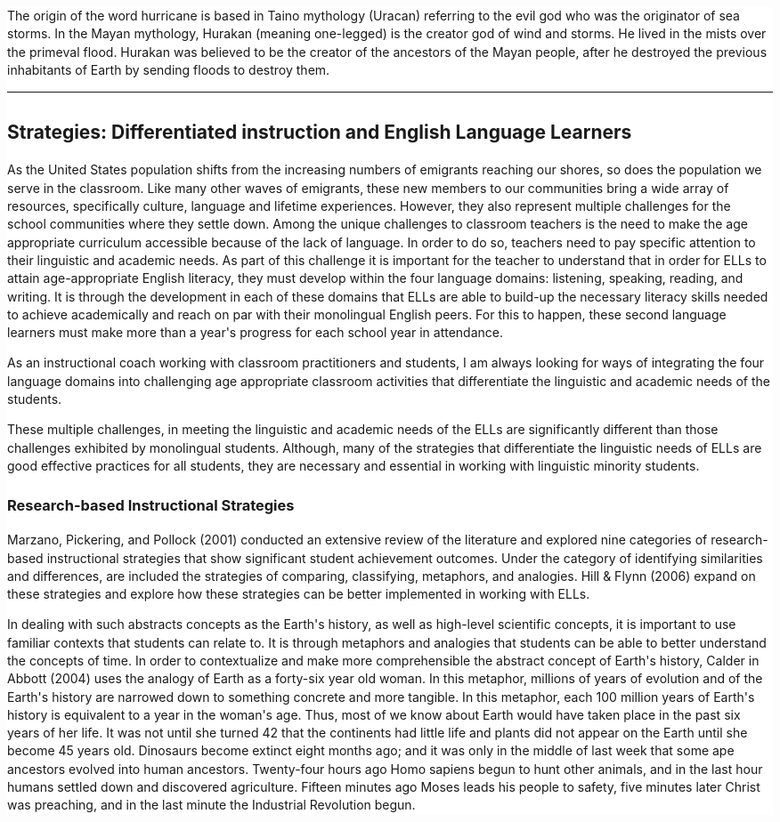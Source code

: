 <p>
  The origin of the word hurricane is based in Taino mythology (Uracan) referring to the evil god who was the originator of sea storms. In the Mayan mythology, Hurakan (meaning one-legged) is the creator god of wind and storms. He lived in the mists over the primeval flood. Hurakan was believed to be the creator of the ancestors of the Mayan people, after he destroyed the previous inhabitants of Earth by sending floods to destroy them.
 </p>

<hr/>
 <h2>
  Strategies: Differentiated instruction and English Language Learners
 </h2>
 <p>
  As the United States population shifts from the increasing numbers of emigrants reaching our shores, so does the population we serve in the classroom. Like many other waves of emigrants, these new members to our communities bring a wide array of resources, specifically culture, language and lifetime experiences. However, they also represent multiple challenges for the school communities where they settle down. Among the unique challenges to classroom teachers is the need to make the age appropriate curriculum accessible because of the lack of language. In order to do so, teachers need to pay specific attention to their linguistic and academic needs. As part of this challenge it is important for the teacher to understand that in order for ELLs to attain age-appropriate English literacy, they must develop within the four language domains: listening, speaking, reading, and writing. It is through the development in each of these domains that ELLs are able to build-up the necessary literacy skills needed to achieve academically and reach on par with their monolingual English peers. For this to happen, these second language learners must make more than a year's progress for each school year in attendance.
 </p>
<p>
  As an instructional coach working with classroom practitioners and students, I am always looking for ways of integrating the four language domains into challenging age appropriate classroom activities that differentiate the linguistic and academic needs of the students.
 </p>
<p>
  These multiple challenges, in meeting the linguistic and academic needs of the ELLs are significantly different than those challenges exhibited by monolingual students. Although, many of the strategies that differentiate the linguistic needs of ELLs are good effective practices for all students, they are necessary and essential in working with linguistic minority students.
 </p>

<h3>
  Research-based Instructional Strategies
 </h3>
 <p>
  Marzano, Pickering, and Pollock (2001) conducted an extensive review of the literature and explored nine categories of research-based instructional strategies that show significant student achievement outcomes. Under the category of identifying similarities and differences, are included the strategies of comparing, classifying, metaphors, and analogies. Hill &amp; Flynn (2006) expand on these strategies and explore how these strategies can be better implemented in working with ELLs.
 </p>
<p>
  In dealing with such abstracts concepts as the Earth's history, as well as high-level scientific concepts, it is important to use familiar contexts that students can relate to. It is through metaphors and analogies that students can be able to better understand the concepts of time. In order to contextualize and make more comprehensible the abstract concept of Earth's history, Calder in Abbott (2004) uses the analogy of Earth as a forty-six year old woman. In this metaphor, millions of years of evolution and of the Earth's history are narrowed down to something concrete and more tangible. In this metaphor, each 100 million years of Earth's history is equivalent to a year in the woman's age. Thus, most of we know about Earth would have taken place in the past six years of her life. It was not until she turned 42 that the continents had little life and plants did not appear on the Earth until she become 45 years old. Dinosaurs become extinct eight months ago; and it was only in the middle of last week that some ape ancestors evolved into human ancestors. Twenty-four hours ago Homo sapiens begun to hunt other animals, and in the last hour humans settled down and discovered agriculture. Fifteen minutes ago Moses leads his people to safety, five minutes later Christ was preaching, and in the last minute the Industrial Revolution begun.